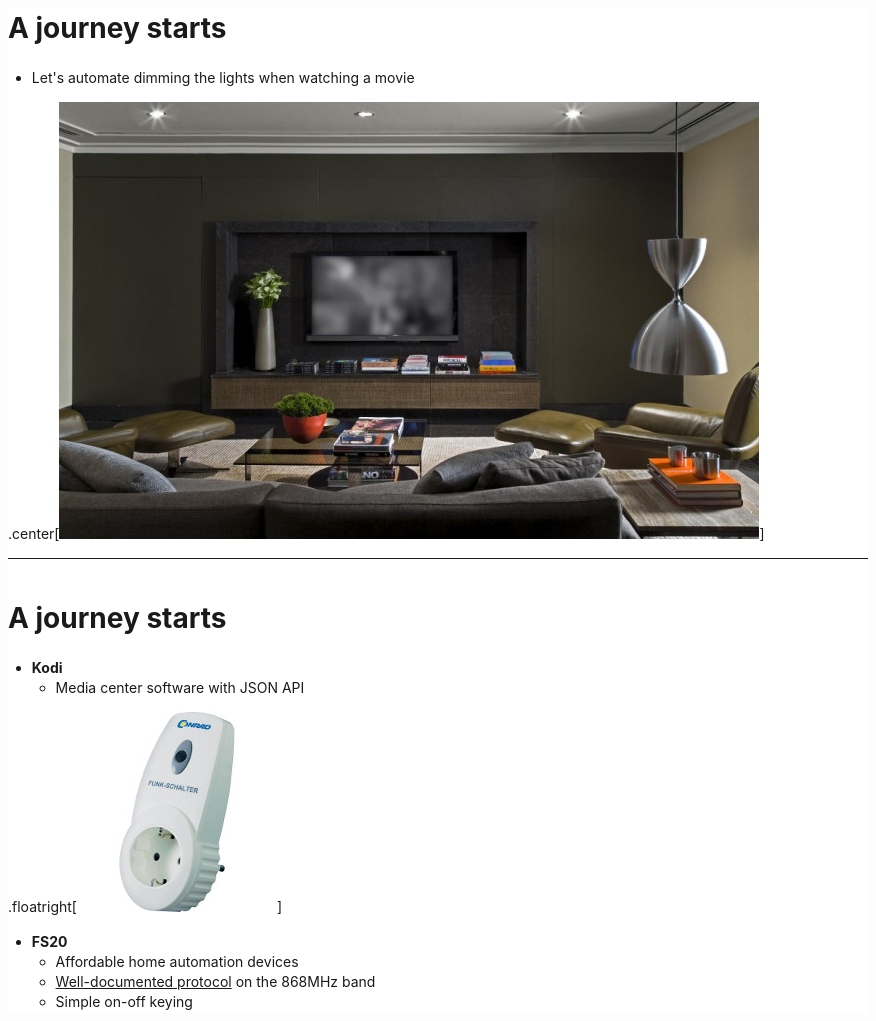 
# A journey starts

- Let's automate dimming the lights when watching a movie

.center[![Living](livingroom.jpg)]

---

# A journey starts

- **Kodi**
  - Media center software with JSON API

.floatright[![FS20](fs20-switch.jpg)]
- **FS20**
  - Affordable home automation devices
  - [Well-documented protocol](http://fhz4linux.info/tiki-index.php?page=FS20+Protocol) on the 868MHz band
  - Simple on-off keying
